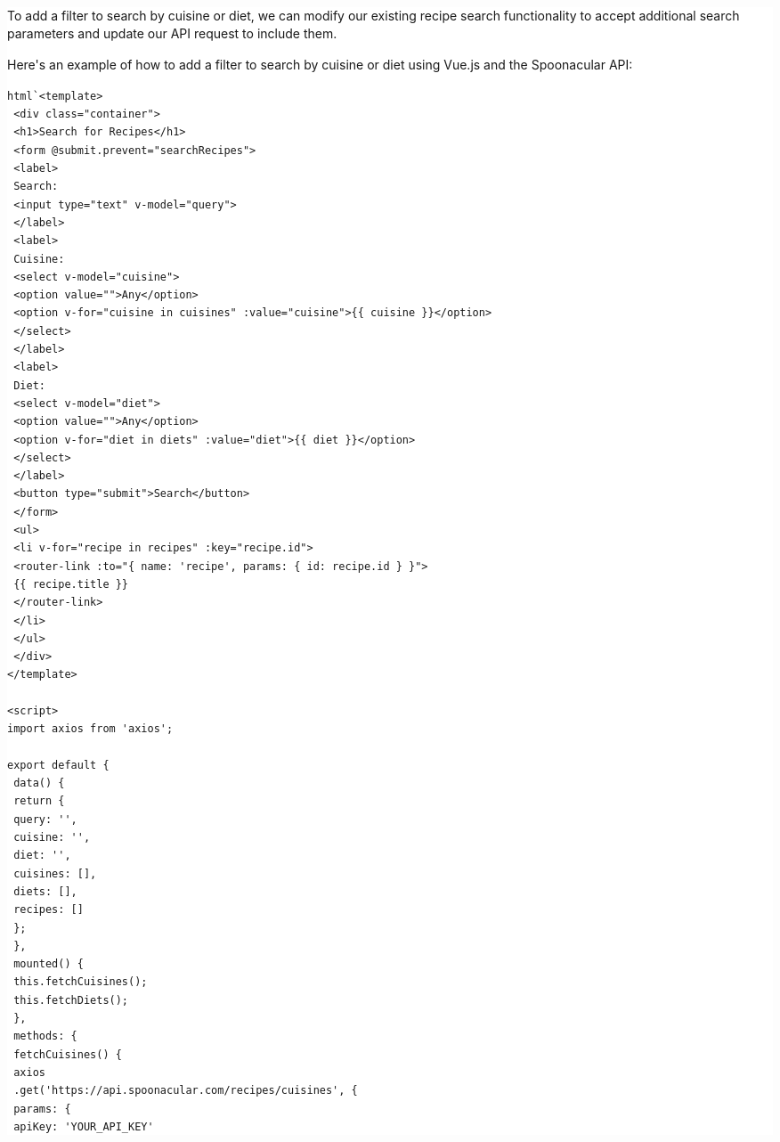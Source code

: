 To add a filter to search by cuisine or diet, we can modify our existing recipe search functionality to accept additional search parameters and update our API request to include them.

Here's an example of how to add a filter to search by cuisine or diet using Vue.js and the Spoonacular API:

```vue
html`<template>
 <div class="container">
 <h1>Search for Recipes</h1>
 <form @submit.prevent="searchRecipes">
 <label>
 Search:
 <input type="text" v-model="query">
 </label>
 <label>
 Cuisine:
 <select v-model="cuisine">
 <option value="">Any</option>
 <option v-for="cuisine in cuisines" :value="cuisine">{{ cuisine }}</option>
 </select>
 </label>
 <label>
 Diet:
 <select v-model="diet">
 <option value="">Any</option>
 <option v-for="diet in diets" :value="diet">{{ diet }}</option>
 </select>
 </label>
 <button type="submit">Search</button>
 </form>
 <ul>
 <li v-for="recipe in recipes" :key="recipe.id">
 <router-link :to="{ name: 'recipe', params: { id: recipe.id } }">
 {{ recipe.title }}
 </router-link>
 </li>
 </ul>
 </div>
</template>

<script>
import axios from 'axios';

export default {
 data() {
 return {
 query: '',
 cuisine: '',
 diet: '',
 cuisines: [],
 diets: [],
 recipes: []
 };
 },
 mounted() {
 this.fetchCuisines();
 this.fetchDiets();
 },
 methods: {
 fetchCuisines() {
 axios
 .get('https://api.spoonacular.com/recipes/cuisines', {
 params: {
 apiKey: 'YOUR_API_KEY'
```